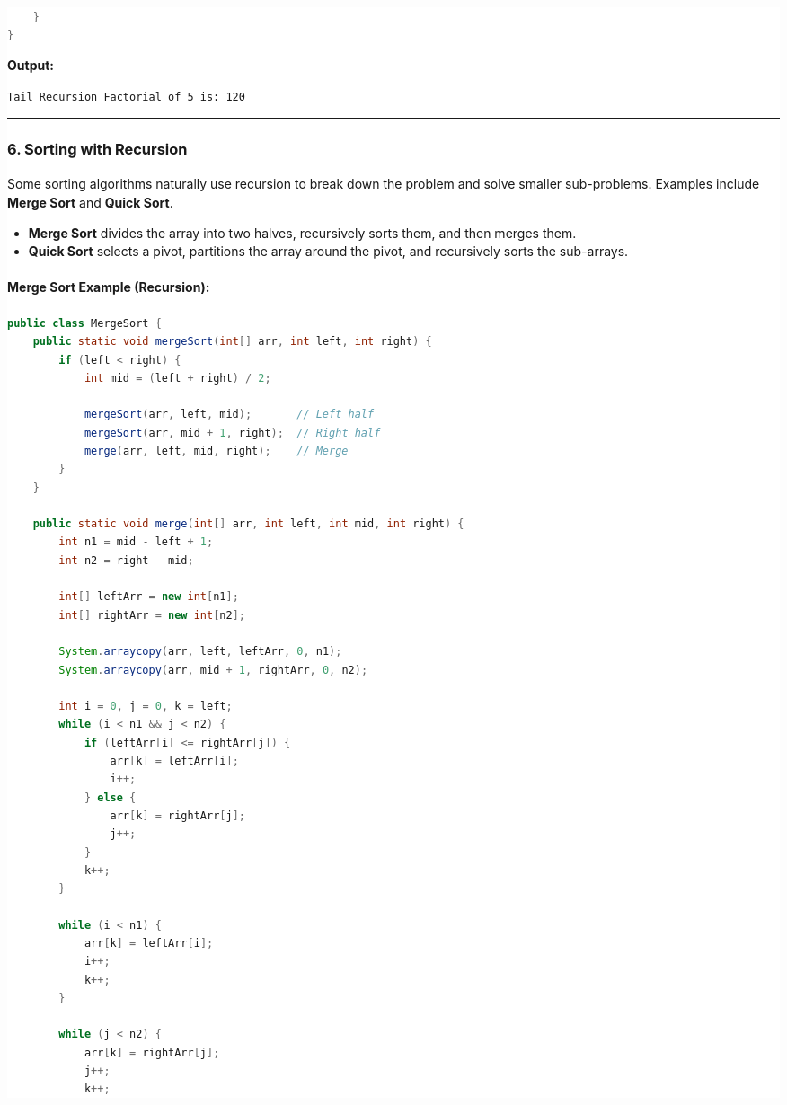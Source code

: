 ```java
    }
}
```

**Output:**
```
Tail Recursion Factorial of 5 is: 120
```

---

### **6. Sorting with Recursion**

Some sorting algorithms naturally use recursion to break down the problem and solve smaller sub-problems. Examples include **Merge Sort** and **Quick Sort**.

- **Merge Sort** divides the array into two halves, recursively sorts them, and then merges them.
- **Quick Sort** selects a pivot, partitions the array around the pivot, and recursively sorts the sub-arrays.

#### **Merge Sort Example (Recursion):**
```java
public class MergeSort {
    public static void mergeSort(int[] arr, int left, int right) {
        if (left < right) {
            int mid = (left + right) / 2;

            mergeSort(arr, left, mid);       // Left half
            mergeSort(arr, mid + 1, right);  // Right half
            merge(arr, left, mid, right);    // Merge
        }
    }

    public static void merge(int[] arr, int left, int mid, int right) {
        int n1 = mid - left + 1;
        int n2 = right - mid;

        int[] leftArr = new int[n1];
        int[] rightArr = new int[n2];

        System.arraycopy(arr, left, leftArr, 0, n1);
        System.arraycopy(arr, mid + 1, rightArr, 0, n2);

        int i = 0, j = 0, k = left;
        while (i < n1 && j < n2) {
            if (leftArr[i] <= rightArr[j]) {
                arr[k] = leftArr[i];
                i++;
            } else {
                arr[k] = rightArr[j];
                j++;
            }
            k++;
        }

        while (i < n1) {
            arr[k] = leftArr[i];
            i++;
            k++;
        }

        while (j < n2) {
            arr[k] = rightArr[j];
            j++;
            k++;
```